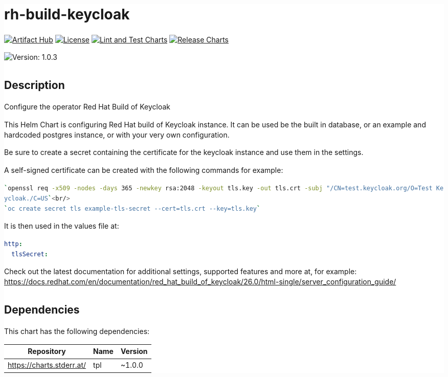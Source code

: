 

# rh-build-keycloak

  [![Artifact Hub](https://img.shields.io/endpoint?url=https://artifacthub.io/badge/repository/openshift-bootstraps)](https://artifacthub.io/packages/search?repo=openshift-bootstraps)
  [![License](https://img.shields.io/badge/License-Apache_2.0-blue.svg)](https://opensource.org/licenses/Apache-2.0)
  [![Lint and Test Charts](https://github.com/tjungbauer/helm-charts/actions/workflows/lint_and_test_charts.yml/badge.svg)](https://github.com/tjungbauer/helm-charts/actions/workflows/lint_and_test_charts.yml)
  [![Release Charts](https://github.com/tjungbauer/helm-charts/actions/workflows/release.yml/badge.svg)](https://github.com/tjungbauer/helm-charts/actions/workflows/release.yml)

  ![Version: 1.0.3](https://img.shields.io/badge/Version-1.0.3-informational?style=flat-square)

 

  ## Description

  Configure the operator Red Hat Build of Keycloak

This Helm Chart is configuring Red Hat build of Keycloak instance.
It can be used be the built in database, or an example and hardcoded postgres instance, or with your very own configuration.

Be sure to create a secret containing the certificate for the keycloak instance and use them in the settings.

A self-signed certificate can be created with the following commands for example:

```bash
`openssl req -x509 -nodes -days 365 -newkey rsa:2048 -keyout tls.key -out tls.crt -subj "/CN=test.keycloak.org/O=Test Keycloak./C=US`<br/>
`oc create secret tls example-tls-secret --cert=tls.crt --key=tls.key`
```

It is then used in the values file at:

```yaml
http:
  tlsSecret:
```

Check out the latest documentation for additional settings, supported features and more at, for example: https://docs.redhat.com/en/documentation/red_hat_build_of_keycloak/26.0/html-single/server_configuration_guide/

## Dependencies

This chart has the following dependencies:

| Repository | Name | Version |
|------------|------|---------|
| https://charts.stderr.at/ | tpl | ~1.0.0 |

